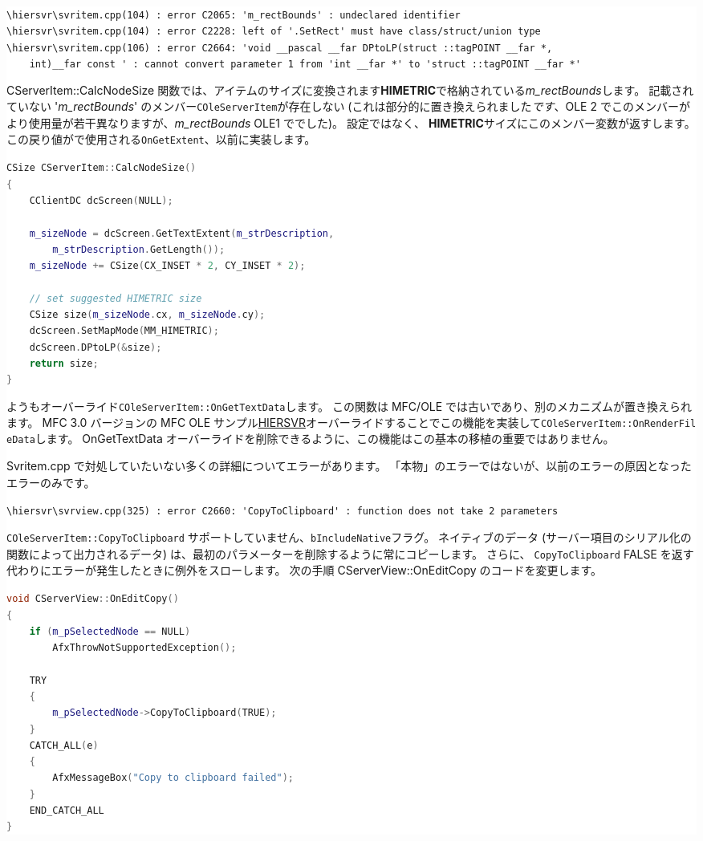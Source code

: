 ```Output
\hiersvr\svritem.cpp(104) : error C2065: 'm_rectBounds' : undeclared identifier
\hiersvr\svritem.cpp(104) : error C2228: left of '.SetRect' must have class/struct/union type
\hiersvr\svritem.cpp(106) : error C2664: 'void __pascal __far DPtoLP(struct ::tagPOINT __far *,
    int)__far const ' : cannot convert parameter 1 from 'int __far *' to 'struct ::tagPOINT __far *'
```

CServerItem::CalcNodeSize 関数では、アイテムのサイズに変換されます**HIMETRIC**で格納されている*m_rectBounds*します。 記載されていない '*m_rectBounds*' のメンバー`COleServerItem`が存在しない (これは部分的に置き換えられました*です*、OLE 2 でこのメンバーがより使用量が若干異なりますが、*m_rectBounds* OLE1 ででした)。 設定ではなく、 **HIMETRIC**サイズにこのメンバー変数が返すします。 この戻り値がで使用される`OnGetExtent`、以前に実装します。

```cpp
CSize CServerItem::CalcNodeSize()
{
    CClientDC dcScreen(NULL);

    m_sizeNode = dcScreen.GetTextExtent(m_strDescription,
        m_strDescription.GetLength());
    m_sizeNode += CSize(CX_INSET * 2, CY_INSET * 2);

    // set suggested HIMETRIC size
    CSize size(m_sizeNode.cx, m_sizeNode.cy);
    dcScreen.SetMapMode(MM_HIMETRIC);
    dcScreen.DPtoLP(&size);
    return size;
}
```

ようもオーバーライド`COleServerItem::OnGetTextData`します。 この関数は MFC/OLE では古いであり、別のメカニズムが置き換えられます。 MFC 3.0 バージョンの MFC OLE サンプル[HIERSVR](../overview/visual-cpp-samples.md)オーバーライドすることでこの機能を実装して`COleServerItem::OnRenderFileData`します。 OnGetTextData オーバーライドを削除できるように、この機能はこの基本の移植の重要ではありません。

Svritem.cpp で対処していたいない多くの詳細についてエラーがあります。 「本物」のエラーではないが、以前のエラーの原因となったエラーのみです。

```Output
\hiersvr\svrview.cpp(325) : error C2660: 'CopyToClipboard' : function does not take 2 parameters
```

`COleServerItem::CopyToClipboard` サポートしていません、`bIncludeNative`フラグ。 ネイティブのデータ (サーバー項目のシリアル化の関数によって出力されるデータ) は、最初のパラメーターを削除するように常にコピーします。 さらに、 `CopyToClipboard` FALSE を返す代わりにエラーが発生したときに例外をスローします。 次の手順 CServerView::OnEditCopy のコードを変更します。

```cpp
void CServerView::OnEditCopy()
{
    if (m_pSelectedNode == NULL)
        AfxThrowNotSupportedException();

    TRY
    {
        m_pSelectedNode->CopyToClipboard(TRUE);
    }
    CATCH_ALL(e)
    {
        AfxMessageBox("Copy to clipboard failed");
    }
    END_CATCH_ALL
}
```
